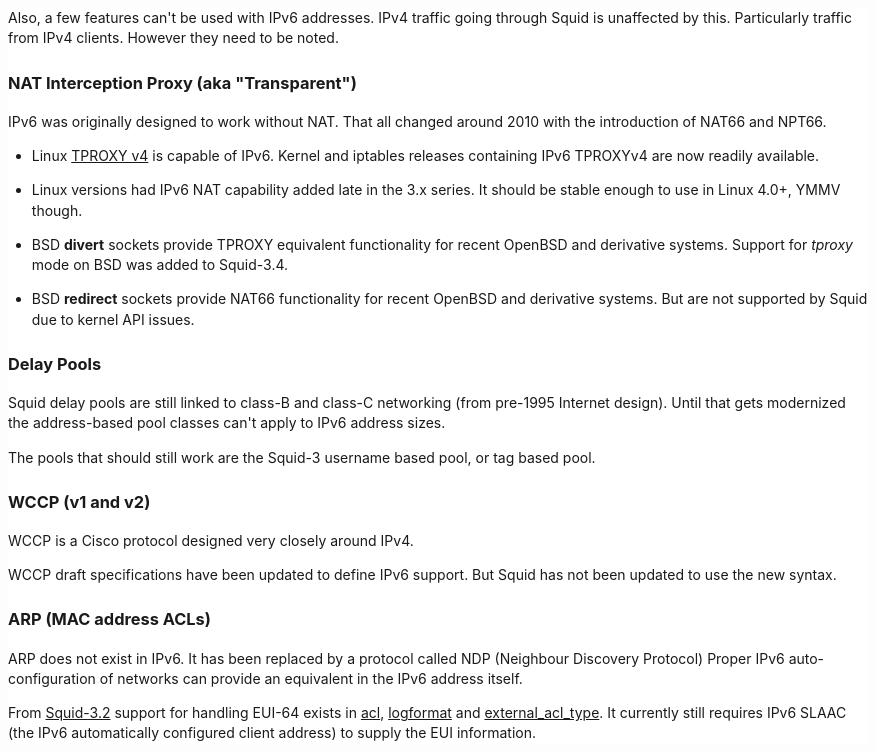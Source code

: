Also, a few features can't be used with IPv6 addresses. IPv4 traffic
going through Squid is unaffected by this. Particularly traffic from
IPv4 clients. However they need to be noted.

### NAT Interception Proxy (aka "Transparent")

IPv6 was originally designed to work without NAT. That all changed
around 2010 with the introduction of NAT66 and NPT66.

  - Linux [TPROXY
    v4](/Features/Tproxy4#)
    is capable of IPv6. Kernel and iptables releases containing IPv6
    TPROXYv4 are now readily available.

  - Linux versions had IPv6 NAT capability added late in the 3.x series.
    It should be stable enough to use in Linux 4.0+, YMMV though.

  - BSD **divert** sockets provide TPROXY equivalent functionality for
    recent OpenBSD and derivative systems. Support for *tproxy* mode on
    BSD was added to Squid-3.4.

  - BSD **redirect** sockets provide NAT66 functionality for recent
    OpenBSD and derivative systems. But are not supported by Squid due
    to kernel API issues.

### Delay Pools

Squid delay pools are still linked to class-B and class-C networking
(from pre-1995 Internet design). Until that gets modernized the
address-based pool classes can't apply to IPv6 address sizes.

The pools that should still work are the Squid-3 username based pool, or
tag based pool.

### WCCP (v1 and v2)

WCCP is a Cisco protocol designed very closely around IPv4.

WCCP draft specifications have been updated to define IPv6 support. But
Squid has not been updated to use the new syntax.

### ARP (MAC address ACLs)

ARP does not exist in IPv6. It has been replaced by a protocol called
NDP (Neighbour Discovery Protocol) Proper IPv6 auto-configuration of
networks can provide an equivalent in the IPv6 address itself.

From
[Squid-3.2](/Squid-3.2#)
support for handling EUI-64 exists in
[acl](http://www.squid-cache.org/Doc/config/acl#),
[logformat](http://www.squid-cache.org/Doc/config/logformat#) and
[external\_acl\_type](http://www.squid-cache.org/Doc/config/external_acl_type#).
It currently still requires IPv6 SLAAC (the IPv6 automatically
configured client address) to supply the EUI information.
